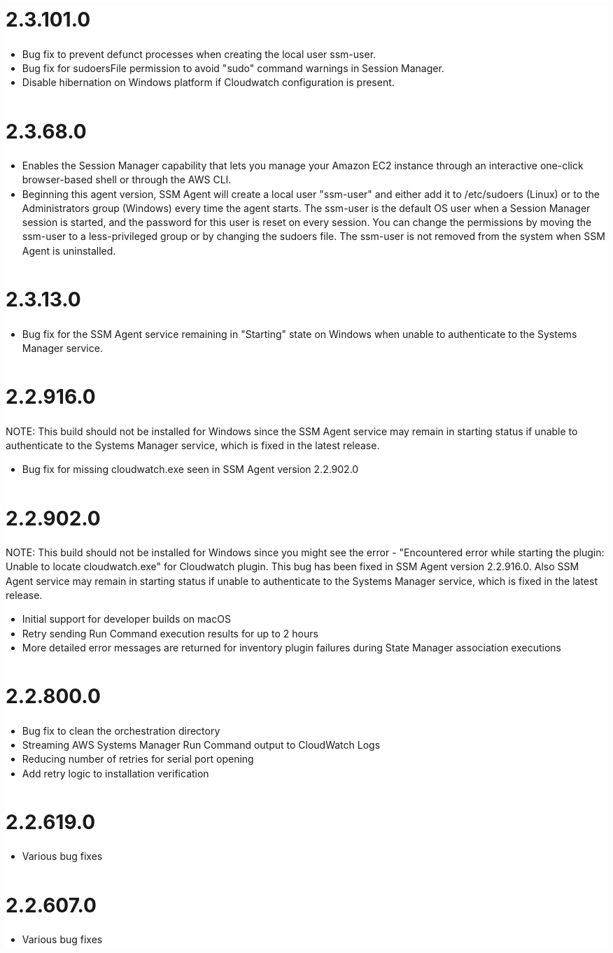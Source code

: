 2.3.101.0
===============
- Bug fix to prevent defunct processes when creating the local user ssm-user.
- Bug fix for sudoersFile permission to avoid "sudo" command warnings in Session Manager.
- Disable hibernation on Windows platform if Cloudwatch configuration is present.

2.3.68.0
===============
- Enables the Session Manager capability that lets you manage your Amazon EC2 instance through an interactive one-click browser-based shell or through the AWS CLI.
- Beginning this agent version, SSM Agent will create a local user "ssm-user" and either add it to /etc/sudoers (Linux) or to the Administrators group (Windows) every time the agent starts. The ssm-user is the default OS user when a Session Manager session is started, and the password for this user is reset on every session. You can change the permissions by moving the ssm-user to a less-privileged group or by changing the sudoers file. The ssm-user is not removed from the system when SSM Agent is uninstalled.

2.3.13.0
===============
- Bug fix for the SSM Agent service remaining in "Starting" state on Windows when unable to authenticate to the Systems Manager service.

2.2.916.0
===============
NOTE: This build should not be installed for Windows since the SSM Agent service may remain in starting status if unable to authenticate to the Systems Manager service, which is fixed in the latest release.
- Bug fix for missing cloudwatch.exe seen in SSM Agent version 2.2.902.0

2.2.902.0
===============
NOTE: This build should not be installed for Windows since you might see the error - "Encountered error while starting the plugin: Unable to locate cloudwatch.exe" for Cloudwatch plugin. This bug has been fixed in SSM Agent version 2.2.916.0. Also SSM Agent service may remain in starting status if unable to authenticate to the Systems Manager service, which is fixed in the latest release.
- Initial support for developer builds on macOS
- Retry sending Run Command execution results for up to 2 hours
- More detailed error messages are returned for inventory plugin failures during State Manager association executions

2.2.800.0
===============
- Bug fix to clean the orchestration directory
- Streaming AWS Systems Manager Run Command output to CloudWatch Logs
- Reducing number of retries for serial port opening 
- Add retry logic to installation verification

2.2.619.0
===============
- Various bug fixes

2.2.607.0
===============
- Various bug fixes
